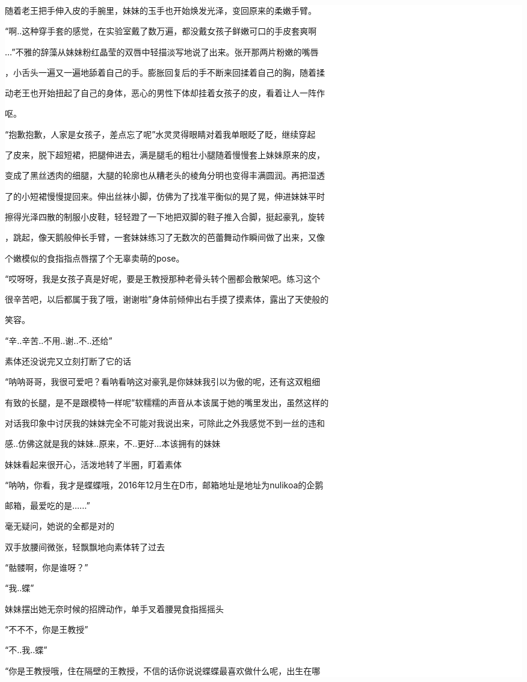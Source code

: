 随着老王把手伸入皮的手腕里，妹妹的玉手也开始焕发光泽，变回原来的柔嫩手臂。

“啊..这种穿手套的感觉，在实验室戴了数万遍，都没戴女孩子鲜嫩可口的手皮套爽啊

...”不雅的辞藻从妹妹粉红晶莹的双唇中轻描淡写地说了出来。张开那两片粉嫩的嘴唇

，小舌头一遍又一遍地舔着自己的手。膨胀回复后的手不断来回揉着自己的胸，随着揉

动老王也开始扭起了自己的身体，恶心的男性下体却挂着女孩子的皮，看着让人一阵作

呕。

“抱歉抱歉，人家是女孩子，差点忘了呢”水灵灵得眼睛对着我单眼眨了眨，继续穿起

了皮来，脱下超短裙，把腿伸进去，满是腿毛的粗壮小腿随着慢慢套上妹妹原来的皮，

变成了黑丝透肉的细腿，大腿的轮廓也从糟老头的棱角分明也变得丰满圆润。再把湿透

了的小短裙慢慢提回来。伸出丝袜小脚，仿佛为了找准平衡似的晃了晃，伸进妹妹平时

擦得光泽四散的制服小皮鞋，轻轻蹬了一下地把双脚的鞋子推入合脚，挺起豪乳，旋转

，跳起，像天鹅般伸长手臂，一套妹妹练习了无数次的芭蕾舞动作瞬间做了出来，又像

个嫩模似的食指指点唇摆了个无辜卖萌的pose。

“哎呀呀，我是女孩子真是好呢，要是王教授那种老骨头转个圈都会散架吧。练习这个

很辛苦吧，以后都属于我了哦，谢谢啦”身体前倾伸出右手摸了摸素体，露出了天使般的

笑容。

“辛..辛苦..不用..谢..不..还给”

素体还没说完又立刻打断了它的话

“呐呐哥哥，我很可爱吧？看呐看呐这对豪乳是你妹妹我引以为傲的呢，还有这双粗细

有致的长腿，是不是跟模特一样呢”软糯糯的声音从本该属于她的嘴里发出，虽然这样的

对话我印象中讨厌我的妹妹完全不可能对我说出来，可除此之外我感觉不到一丝的违和

感..仿佛这就是我的妹妹..原来，不..更好...本该拥有的妹妹

妹妹看起来很开心，活泼地转了半圈，盯着素体

“呐呐，你看，我才是蝶蝶哦，2016年12月生在D市，邮箱地址是地址为nulikoa的企鹅

邮箱，最爱吃的是......”

毫无疑问，她说的全都是对的

双手放腰间微张，轻飘飘地向素体转了过去

“骷髅啊，你是谁呀？”

“我..蝶”

妹妹摆出她无奈时候的招牌动作，单手叉着腰晃食指摇摇头

“不不不，你是王教授”

“不..我..蝶”

“你是王教授哦，住在隔壁的王教授，不信的话你说说蝶蝶最喜欢做什么呢，出生在哪
